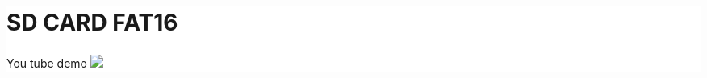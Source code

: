 # SD CARD FAT16
You tube demo
<a href="https://www.youtube.com/watch?v=o1WfjKvprZI"><img src="https://img.youtube.com/vi/o1WfjKvprZI/0.jpg" style="width:100%;"></a>
 
